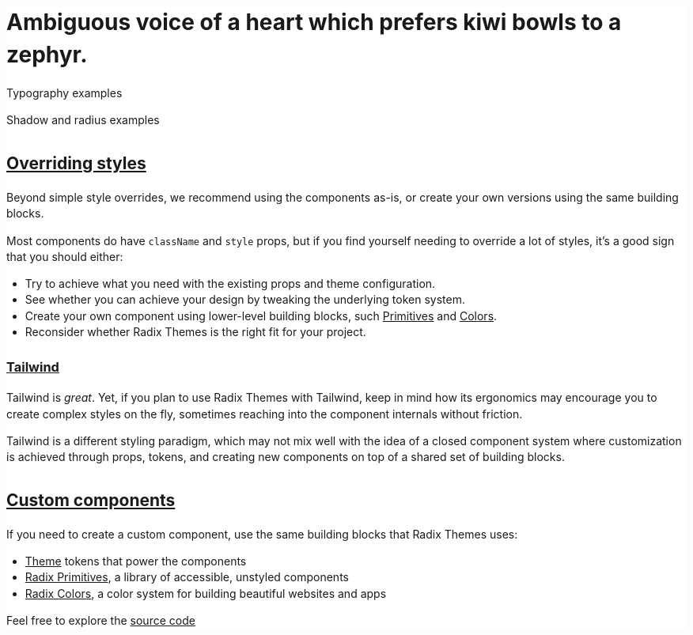 # Ambiguous voice of a heart which prefers kiwi bowls to a zephyr.

Typography examples

Shadow and radius examples
 
## [Overriding styles<svg width="15" height="15" viewbox="0 0 15 15" fill="none" xmlns="http://www.w3.org/2000/svg" aria-hidden="true"></svg>](https://www.radix-ui.com/themes/docs/overview/styling#overriding-styles)

Beyond simple style overrides, we recommend using the components as-is, or create your own versions using the same building blocks.
 
Most components do have `className` and `style` props, but if you find yourself needing to override a lot of styles, it’s a good sign that you should either:
 
- Try to achieve what you need with the existing props and theme configuration.
- See whether you can achieve your design by tweaking the underlying token system.
- Create your own component using lower-level building blocks, such [Primitives](https://www.radix-ui.com/primitives) and [Colors](https://www.radix-ui.com/colors).
- Reconsider whether Radix Themes is the right fit for your project.

### [Tailwind<svg width="15" height="15" viewbox="0 0 15 15" fill="none" xmlns="http://www.w3.org/2000/svg" aria-hidden="true"></svg>](https://www.radix-ui.com/themes/docs/overview/styling#tailwind)

Tailwind is *great*. Yet, if you plan to use Radix Themes with Tailwind, keep in mind how its ergonomics may encourage you to create complex styles on the fly, sometimes reaching into the component internals without friction.
 
Tailwind is a different styling paradigm, which may not mix well with the idea of a closed component system where customization is achieved through props, tokens, and creating new components on top of a shared set of building blocks.
 
## [Custom components<svg width="15" height="15" viewbox="0 0 15 15" fill="none" xmlns="http://www.w3.org/2000/svg" aria-hidden="true"></svg>](https://www.radix-ui.com/themes/docs/overview/styling#custom-components)

If you need to create a custom component, use the same building blocks that Radix Themes uses:

- [Theme](https://www.radix-ui.com/themes/docs/theme/overview) tokens that power the components
- [Radix Primitives](https://www.radix-ui.com/primitives), a library of accessible, unstyled components
- [Radix Colors](https://www.radix-ui.com/colors), a color system for building beautiful websites and apps

Feel free to explore the [source code<svg width="15" height="15" viewbox="0 0 15 15" fill="none" xmlns="http://www.w3.org/2000/svg"></svg>](https://github.com/radix-ui/themes/tree/main/packages/radix-ui-themes)
